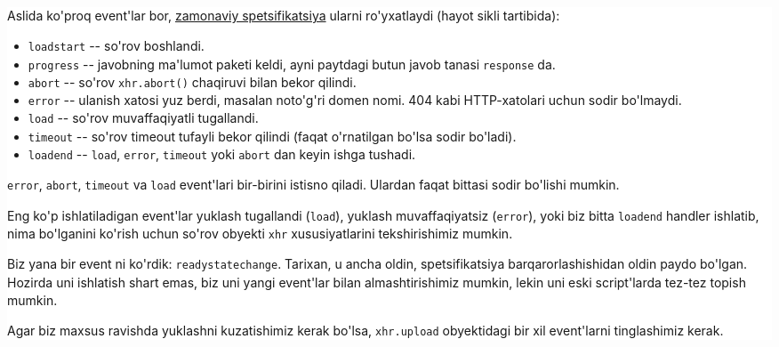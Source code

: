 Aslida ko'proq event'lar bor, [zamonaviy spetsifikatsiya](https://xhr.spec.whatwg.org/#events) ularni ro'yxatlaydi (hayot sikli tartibida):

- `loadstart` -- so'rov boshlandi.
- `progress` -- javobning ma'lumot paketi keldi, ayni paytdagi butun javob tanasi `response` da.
- `abort` -- so'rov `xhr.abort()` chaqiruvi bilan bekor qilindi.
- `error` -- ulanish xatosi yuz berdi, masalan noto'g'ri domen nomi. 404 kabi HTTP-xatolari uchun sodir bo'lmaydi.
- `load` -- so'rov muvaffaqiyatli tugallandi.
- `timeout` -- so'rov timeout tufayli bekor qilindi (faqat o'rnatilgan bo'lsa sodir bo'ladi).
- `loadend` -- `load`, `error`, `timeout` yoki `abort` dan keyin ishga tushadi.

`error`, `abort`, `timeout` va `load` event'lari bir-birini istisno qiladi. Ulardan faqat bittasi sodir bo'lishi mumkin.

Eng ko'p ishlatiladigan event'lar yuklash tugallandi (`load`), yuklash muvaffaqiyatsiz (`error`), yoki biz bitta `loadend` handler ishlatib, nima bo'lganini ko'rish uchun so'rov obyekti `xhr` xususiyatlarini tekshirishimiz mumkin.

Biz yana bir event ni ko'rdik: `readystatechange`. Tarixan, u ancha oldin, spetsifikatsiya barqarorlashishidan oldin paydo bo'lgan. Hozirda uni ishlatish shart emas, biz uni yangi event'lar bilan almashtirishimiz mumkin, lekin uni eski script'larda tez-tez topish mumkin.

Agar biz maxsus ravishda yuklashni kuzatishimiz kerak bo'lsa, `xhr.upload` obyektidagi bir xil event'larni tinglashimiz kerak.
